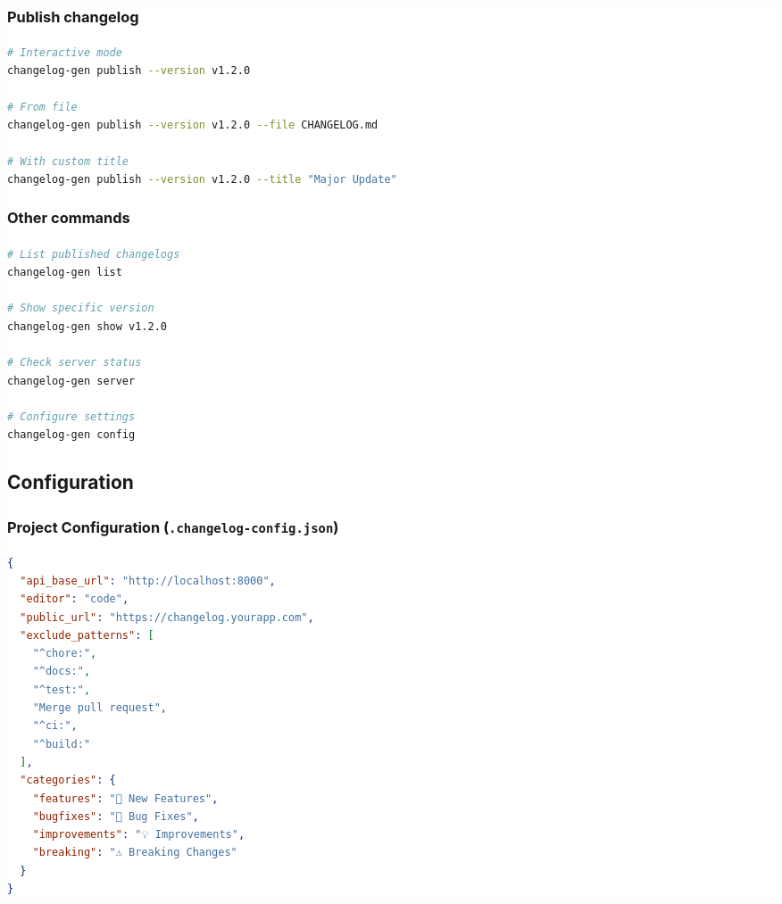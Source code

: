 ### Publish changelog
```bash
# Interactive mode
changelog-gen publish --version v1.2.0

# From file
changelog-gen publish --version v1.2.0 --file CHANGELOG.md

# With custom title
changelog-gen publish --version v1.2.0 --title "Major Update"
```

### Other commands
```bash
# List published changelogs
changelog-gen list

# Show specific version
changelog-gen show v1.2.0

# Check server status
changelog-gen server

# Configure settings
changelog-gen config
```

## Configuration

### Project Configuration (`.changelog-config.json`)

```json
{
  "api_base_url": "http://localhost:8000",
  "editor": "code",
  "public_url": "https://changelog.yourapp.com",
  "exclude_patterns": [
    "^chore:",
    "^docs:",
    "^test:",
    "Merge pull request",
    "^ci:",
    "^build:"
  ],
  "categories": {
    "features": "🚀 New Features",
    "bugfixes": "🐛 Bug Fixes",
    "improvements": "💡 Improvements",
    "breaking": "⚠️ Breaking Changes"
  }
}
```
